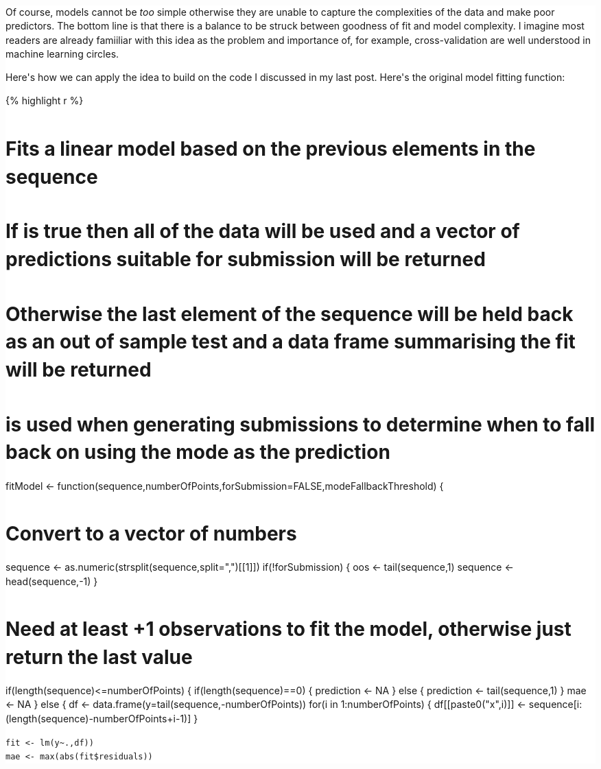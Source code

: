 Of course, models cannot be _too_ simple otherwise they are unable to capture
the complexities of the data and make poor predictors. The bottom line is that
there is a balance to be struck between goodness of fit and model complexity.
I imagine most readers are already famiiliar with this idea as the problem and
importance of, for example, cross-validation are well understood in
machine learning circles.

Here's how we can apply the idea to build on the code I discussed in my last
post. Here's the original model fitting function:

{% highlight r %}
# Fits a linear model based on the previous <numberOfPoints> elements in the sequence
# If <forSubmission> is true then all of the data will be used and a vector of predictions suitable for submission will be returned
# Otherwise the last element of the sequence will be held back as an out of sample test and a data frame summarising the fit will be returned
# <modeFallbackThreshold> is used when generating submissions to determine when to fall back on using the mode as the prediction
fitModel <- function(sequence,numberOfPoints,forSubmission=FALSE,modeFallbackThreshold)
{
  # Convert to a vector of numbers
  sequence <- as.numeric(strsplit(sequence,split=",")[[1]])
  if(!forSubmission)
  {
    oos <- tail(sequence,1)
    sequence <- head(sequence,-1)
  }
  
  # Need at least <numberOfPoints>+1 observations to fit the model, otherwise just return the last value
  if(length(sequence)<=numberOfPoints)
  {
    if(length(sequence)==0)
    {
      prediction <- NA
    }
    else
    {
      prediction <- tail(sequence,1)
    }
    mae <- NA
  }
  else
  {
    df <- data.frame(y=tail(sequence,-numberOfPoints))
    for(i in 1:numberOfPoints)
    {
      df[[paste0("x",i)]] <- sequence[i:(length(sequence)-numberOfPoints+i-1)]
    }

    fit <- lm(y~.,df))
    mae <- max(abs(fit$residuals))